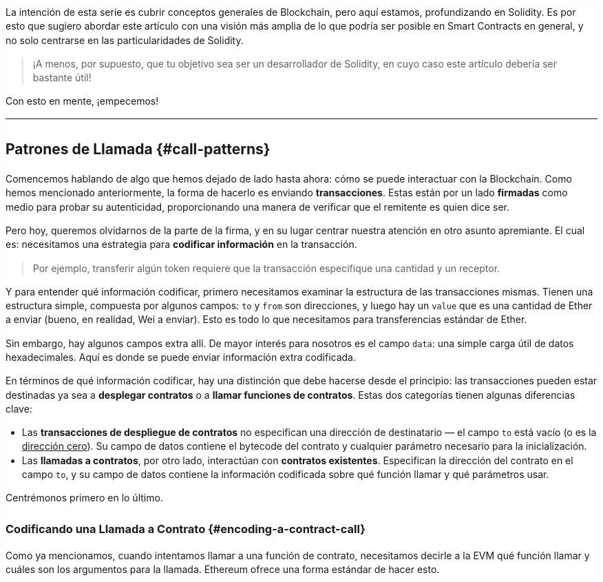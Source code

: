 La intención de esta serie es cubrir conceptos generales de Blockchain, pero aquí estamos, profundizando en Solidity. Es por esto que sugiero abordar este artículo con una visión más amplia de lo que podría ser posible en Smart Contracts en general, y no solo centrarse en las particularidades de Solidity.

> ¡A menos, por supuesto, que tu objetivo sea ser un desarrollador de Solidity, en cuyo caso este artículo debería ser bastante útil!

Con esto en mente, ¡empecemos!

---

## Patrones de Llamada {#call-patterns}

Comencemos hablando de algo que hemos dejado de lado hasta ahora: cómo se puede interactuar con la Blockchain. Como hemos mencionado anteriormente, la forma de hacerlo es enviando **transacciones**. Estas están por un lado **firmadas** como medio para probar su autenticidad, proporcionando una manera de verificar que el remitente es quien dice ser.

Pero hoy, queremos olvidarnos de la parte de la firma, y en su lugar centrar nuestra atención en otro asunto apremiante. El cual es: necesitamos una estrategia para **codificar información** en la transacción.

> Por ejemplo, transferir algún token requiere que la transacción especifique una cantidad y un receptor.

Y para entender qué información codificar, primero necesitamos examinar la estructura de las transacciones mismas. Tienen una estructura simple, compuesta por algunos campos: `to` y `from` son direcciones, y luego hay un `value` que es una cantidad de Ether a enviar (bueno, en realidad, Wei a enviar). Esto es todo lo que necesitamos para transferencias estándar de Ether.

Sin embargo, hay algunos campos extra allí. De mayor interés para nosotros es el campo `data`: una simple carga útil de datos hexadecimales. Aquí es donde se puede enviar información extra codificada.

En términos de qué información codificar, hay una distinción que debe hacerse desde el principio: las transacciones pueden estar destinadas ya sea a **desplegar contratos** o a **llamar funciones de contratos**. Estas dos categorías tienen algunas diferencias clave:

- Las **transacciones de despliegue de contratos** no especifican una dirección de destinatario — el campo `to` está vacío (o es la [dirección cero](https://stackoverflow.com/questions/48219716/what-is-address0-in-solidity)). Su campo de datos contiene el bytecode del contrato y cualquier parámetro necesario para la inicialización.
- Las **llamadas a contratos**, por otro lado, interactúan con **contratos existentes**. Especifican la dirección del contrato en el campo `to`, y su campo de datos contiene la información codificada sobre qué función llamar y qué parámetros usar.

Centrémonos primero en lo último.

### Codificando una Llamada a Contrato {#encoding-a-contract-call}

Como ya mencionamos, cuando intentamos llamar a una función de contrato, necesitamos decirle a la EVM qué función llamar y cuáles son los argumentos para la llamada. Ethereum ofrece una forma estándar de hacer esto.
